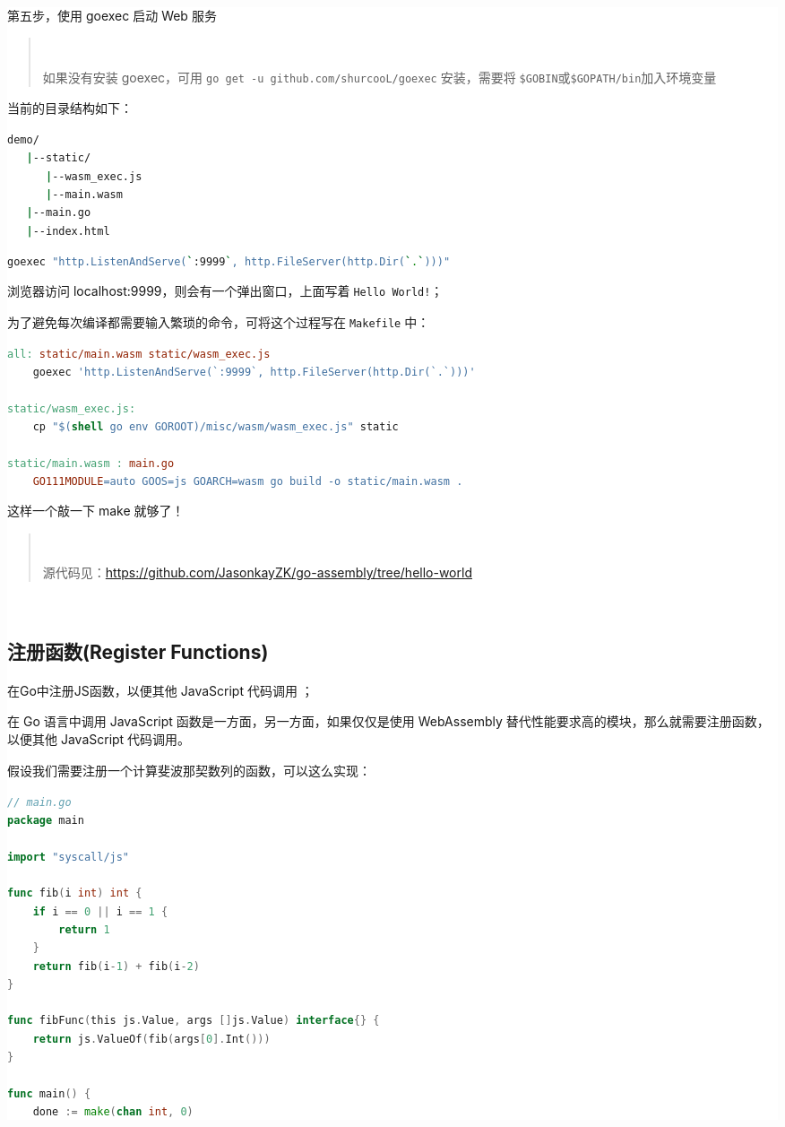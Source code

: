 第五步，使用 goexec 启动 Web 服务

>   <BR/>
>
>   如果没有安装 goexec，可用 `go get -u github.com/shurcooL/goexec` 安装，需要将 `$GOBIN`或`$GOPATH/bin`加入环境变量

当前的目录结构如下：

```bash
demo/
   |--static/
      |--wasm_exec.js
      |--main.wasm
   |--main.go
   |--index.html
```

```bash
goexec "http.ListenAndServe(`:9999`, http.FileServer(http.Dir(`.`)))"
```

浏览器访问 localhost:9999，则会有一个弹出窗口，上面写着 `Hello World!`；

为了避免每次编译都需要输入繁琐的命令，可将这个过程写在 `Makefile` 中：

```makefile
all: static/main.wasm static/wasm_exec.js
	goexec 'http.ListenAndServe(`:9999`, http.FileServer(http.Dir(`.`)))'

static/wasm_exec.js:
	cp "$(shell go env GOROOT)/misc/wasm/wasm_exec.js" static

static/main.wasm : main.go
	GO111MODULE=auto GOOS=js GOARCH=wasm go build -o static/main.wasm .
```

 这样一个敲一下 make 就够了！

>   <BR/>
>
>   源代码见：https://github.com/JasonkayZK/go-assembly/tree/hello-world

<BR/>

## 注册函数(Register Functions)

在Go中注册JS函数，以便其他 JavaScript 代码调用 ；

在 Go 语言中调用 JavaScript 函数是一方面，另一方面，如果仅仅是使用 WebAssembly 替代性能要求高的模块，那么就需要注册函数，以便其他 JavaScript 代码调用。

假设我们需要注册一个计算斐波那契数列的函数，可以这么实现：

```go
// main.go
package main

import "syscall/js"

func fib(i int) int {
	if i == 0 || i == 1 {
		return 1
	}
	return fib(i-1) + fib(i-2)
}

func fibFunc(this js.Value, args []js.Value) interface{} {
	return js.ValueOf(fib(args[0].Int()))
}

func main() {
	done := make(chan int, 0)
```